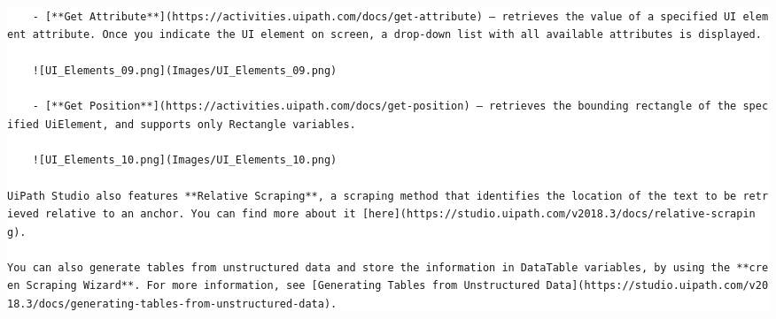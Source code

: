         - [**Get Attribute**](https://activities.uipath.com/docs/get-attribute) – retrieves the value of a specified UI element attribute. Once you indicate the UI element on screen, a drop-down list with all available attributes is displayed.
        
        ![UI_Elements_09.png](Images/UI_Elements_09.png)
        
        - [**Get Position**](https://activities.uipath.com/docs/get-position) – retrieves the bounding rectangle of the specified UiElement, and supports only Rectangle variables.
        
        ![UI_Elements_10.png](Images/UI_Elements_10.png)

    UiPath Studio also features **Relative Scraping**, a scraping method that identifies the location of the text to be retrieved relative to an anchor. You can find more about it [here](https://studio.uipath.com/v2018.3/docs/relative-scraping).
    
    You can also generate tables from unstructured data and store the information in DataTable variables, by using the **creen Scraping Wizard**. For more information, see [Generating Tables from Unstructured Data](https://studio.uipath.com/v2018.3/docs/generating-tables-from-unstructured-data).

